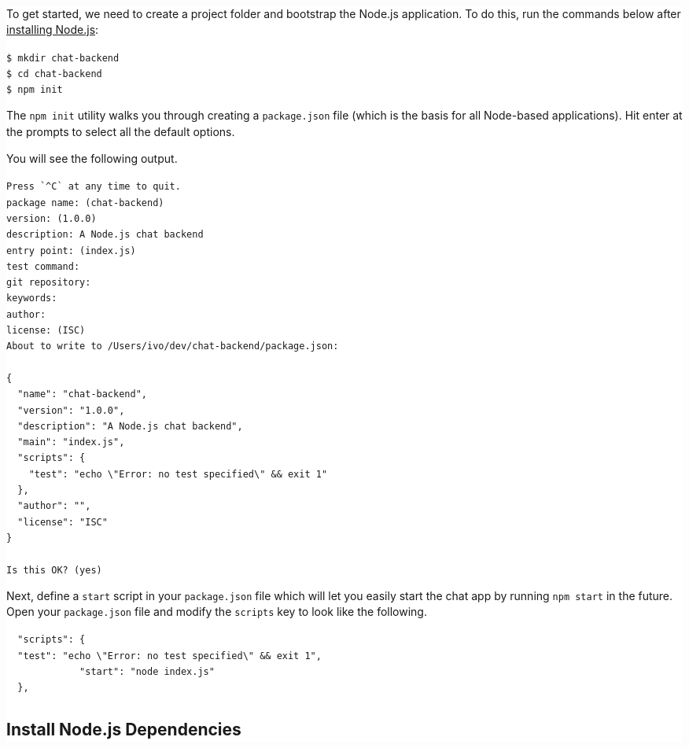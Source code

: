 To get started, we need to create a project folder and bootstrap the Node.js application. To do this, run the commands below after [installing Node.js](https://nodejs.org/en/download/package-manager/):

```bash
$ mkdir chat-backend
$ cd chat-backend
$ npm init
```

The `npm init` utility walks you through creating a `package.json` file (which is the basis for all Node-based applications). Hit enter at the prompts to select all the default options.

You will see the following output.

```console
Press `^C` at any time to quit.
package name: (chat-backend)
version: (1.0.0)
description: A Node.js chat backend
entry point: (index.js)
test command:
git repository:
keywords:
author:
license: (ISC)
About to write to /Users/ivo/dev/chat-backend/package.json:

{
  "name": "chat-backend",
  "version": "1.0.0",
  "description": "A Node.js chat backend",
  "main": "index.js",
  "scripts": {
    "test": "echo \"Error: no test specified\" && exit 1"
  },
  "author": "",
  "license": "ISC"
}

Is this OK? (yes)
```

Next, define a `start` script in your `package.json` file which will let you easily start the chat app by running `npm start` in the future. Open your `package.json` file and modify the `scripts` key to look like the following.

```
  "scripts": {
  "test": "echo \"Error: no test specified\" && exit 1",
             "start": "node index.js"
  },
```

## Install Node.js Dependencies
